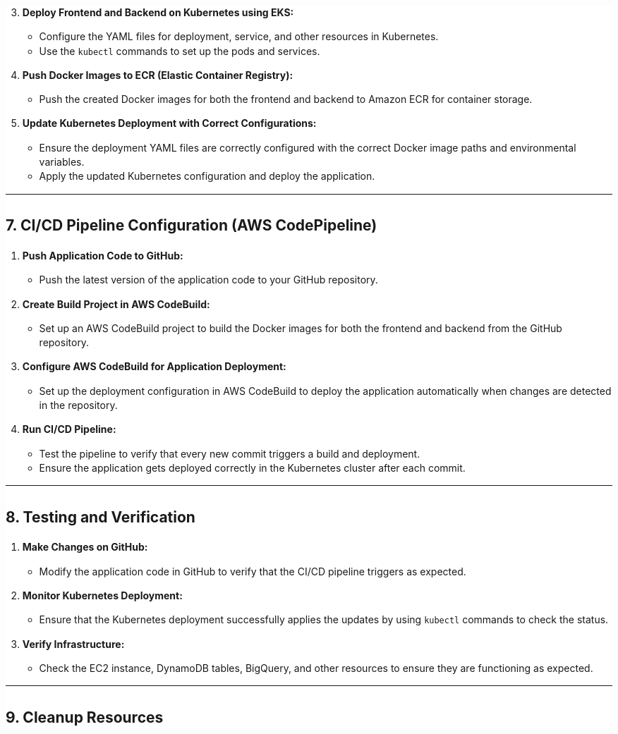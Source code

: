 3. **Deploy Frontend and Backend on Kubernetes using EKS:**

   - Configure the YAML files for deployment, service, and other resources in Kubernetes.
   - Use the `kubectl` commands to set up the pods and services.

4. **Push Docker Images to ECR (Elastic Container Registry):**

   - Push the created Docker images for both the frontend and backend to Amazon ECR for container storage.

5. **Update Kubernetes Deployment with Correct Configurations:**
   - Ensure the deployment YAML files are correctly configured with the correct Docker image paths and environmental variables.
   - Apply the updated Kubernetes configuration and deploy the application.

---

## 7. CI/CD Pipeline Configuration (AWS CodePipeline)

1. **Push Application Code to GitHub:**

   - Push the latest version of the application code to your GitHub repository.

2. **Create Build Project in AWS CodeBuild:**

   - Set up an AWS CodeBuild project to build the Docker images for both the frontend and backend from the GitHub repository.

3. **Configure AWS CodeBuild for Application Deployment:**

   - Set up the deployment configuration in AWS CodeBuild to deploy the application automatically when changes are detected in the repository.

4. **Run CI/CD Pipeline:**
   - Test the pipeline to verify that every new commit triggers a build and deployment.
   - Ensure the application gets deployed correctly in the Kubernetes cluster after each commit.

---

## 8. Testing and Verification

1. **Make Changes on GitHub:**

   - Modify the application code in GitHub to verify that the CI/CD pipeline triggers as expected.

2. **Monitor Kubernetes Deployment:**

   - Ensure that the Kubernetes deployment successfully applies the updates by using `kubectl` commands to check the status.

3. **Verify Infrastructure:**
   - Check the EC2 instance, DynamoDB tables, BigQuery, and other resources to ensure they are functioning as expected.

---

## 9. Cleanup Resources
